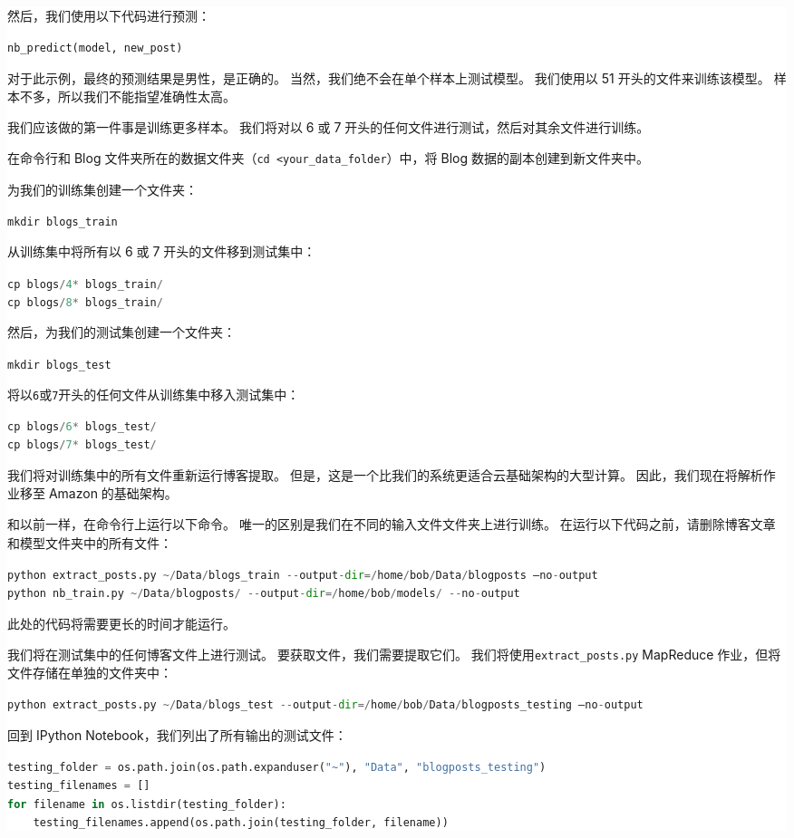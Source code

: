 然后，我们使用以下代码进行预测：

```py
nb_predict(model, new_post)
```

对于此示例，最终的预测结果是男性，是正确的。 当然，我们绝不会在单个样本上测试模型。 我们使用以 51 开头的文件来训练该模型。 样本不多，所以我们不能指望准确性太高。

我们应该做的第一件事是训练更多样本。 我们将对以 6 或 7 开头的任何文件进行测试，然后对其余文件进行训练。

在命令行和 Blog 文件夹所在的数据文件夹（`cd <your_data_folder`）中，将 Blog 数据的副本创建到新文件夹中。

为我们的训练集创建一个文件夹：

```py
mkdir blogs_train
```

从训练集中将所有以 6 或 7 开头的文件移到测试集中：

```py
cp blogs/4* blogs_train/
cp blogs/8* blogs_train/
```

然后，为我们的测试集创建一个文件夹：

```py
mkdir blogs_test
```

将以`6`或`7`开头的任何文件从训练集中移入测试集中：

```py
cp blogs/6* blogs_test/
cp blogs/7* blogs_test/
```

我们将对训练集中的所有文件重新运行博客提取。 但是，这是一个比我们的系统更适合云基础架构的大型计算。 因此，我们现在将解析作业移至 Amazon 的基础架构。

和以前一样，在命令行上运行以下命令。 唯一的区别是我们在不同的输入文件文件夹上进行训练。 在运行以下代码之前，请删除博客文章和模型文件夹中的所有文件：

```py
python extract_posts.py ~/Data/blogs_train --output-dir=/home/bob/Data/blogposts –no-output
python nb_train.py ~/Data/blogposts/ --output-dir=/home/bob/models/ --no-output
```

此处的代码将需要更长的时间才能运行。

我们将在测试集中的任何博客文件上进行测试。 要获取文件，我们需要提取它们。 我们将使用`extract_posts.py` MapReduce 作业，但将文件存储在单独的文件夹中：

```py
python extract_posts.py ~/Data/blogs_test --output-dir=/home/bob/Data/blogposts_testing –no-output
```

回到 IPython Notebook，我们列出了所有输出的测试文件：

```py
testing_folder = os.path.join(os.path.expanduser("~"), "Data", "blogposts_testing")
testing_filenames = []
for filename in os.listdir(testing_folder):
    testing_filenames.append(os.path.join(testing_folder, filename))
```
